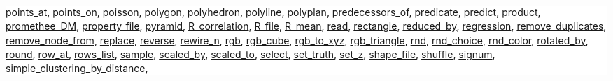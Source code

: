 [points_at](https://github.com/gama-platform/gama/wiki/Content\References\GAMLReferences\Expressions\Operators.md#points_at), [points_on](https://github.com/gama-platform/gama/wiki/Content\References\GAMLReferences\Expressions\Operators.md#points_on), [poisson](https://github.com/gama-platform/gama/wiki/Content\References\GAMLReferences\Expressions\Operators.md#poisson), [polygon](https://github.com/gama-platform/gama/wiki/Content\References\GAMLReferences\Expressions\Operators.md#polygon), [polyhedron](https://github.com/gama-platform/gama/wiki/Content\References\GAMLReferences\Expressions\Operators.md#polyhedron), [polyline](https://github.com/gama-platform/gama/wiki/Content\References\GAMLReferences\Expressions\Operators.md#polyline), [polyplan](https://github.com/gama-platform/gama/wiki/Content\References\GAMLReferences\Expressions\Operators.md#polyplan), [predecessors_of](https://github.com/gama-platform/gama/wiki/Content\References\GAMLReferences\Expressions\Operators.md#predecessors_of), [predicate](https://github.com/gama-platform/gama/wiki/Content\References\GAMLReferences\Expressions\Operators.md#predicate), [predict](https://github.com/gama-platform/gama/wiki/Content\References\GAMLReferences\Expressions\Operators.md#predict), [product](https://github.com/gama-platform/gama/wiki/Content\References\GAMLReferences\Expressions\Operators.md#product), [promethee_DM](https://github.com/gama-platform/gama/wiki/Content\References\GAMLReferences\Expressions\Operators.md#promethee_DM), [property_file](https://github.com/gama-platform/gama/wiki/Content\References\GAMLReferences\Expressions\Operators.md#property_file), [pyramid](https://github.com/gama-platform/gama/wiki/Content\References\GAMLReferences\Expressions\Operators.md#pyramid), [R_correlation](https://github.com/gama-platform/gama/wiki/Content\References\GAMLReferences\Expressions\Operators.md#R_correlation), [R_file](https://github.com/gama-platform/gama/wiki/Content\References\GAMLReferences\Expressions\Operators.md#R_file), [R_mean](https://github.com/gama-platform/gama/wiki/Content\References\GAMLReferences\Expressions\Operators.md#R_mean), [read](https://github.com/gama-platform/gama/wiki/Content\References\GAMLReferences\Expressions\Operators.md#read), [rectangle](https://github.com/gama-platform/gama/wiki/Content\References\GAMLReferences\Expressions\Operators.md#rectangle), [reduced_by](https://github.com/gama-platform/gama/wiki/Content\References\GAMLReferences\Expressions\Operators.md#reduced_by), [regression](https://github.com/gama-platform/gama/wiki/Content\References\GAMLReferences\Expressions\Operators.md#regression), [remove_duplicates](https://github.com/gama-platform/gama/wiki/Content\References\GAMLReferences\Expressions\Operators.md#remove_duplicates), [remove_node_from](https://github.com/gama-platform/gama/wiki/Content\References\GAMLReferences\Expressions\Operators.md#remove_node_from), [replace](https://github.com/gama-platform/gama/wiki/Content\References\GAMLReferences\Expressions\Operators.md#replace), [reverse](https://github.com/gama-platform/gama/wiki/Content\References\GAMLReferences\Expressions\Operators.md#reverse), [rewire_n](https://github.com/gama-platform/gama/wiki/Content\References\GAMLReferences\Expressions\Operators.md#rewire_n), [rgb](https://github.com/gama-platform/gama/wiki/Content\References\GAMLReferences\Expressions\Operators.md#rgb), [rgb_cube](https://github.com/gama-platform/gama/wiki/Content\References\GAMLReferences\Expressions\Operators.md#rgb_cube), [rgb_to_xyz](https://github.com/gama-platform/gama/wiki/Content\References\GAMLReferences\Expressions\Operators.md#rgb_to_xyz), [rgb_triangle](https://github.com/gama-platform/gama/wiki/Content\References\GAMLReferences\Expressions\Operators.md#rgb_triangle), [rnd](https://github.com/gama-platform/gama/wiki/Content\References\GAMLReferences\Expressions\Operators.md#rnd), [rnd_choice](https://github.com/gama-platform/gama/wiki/Content\References\GAMLReferences\Expressions\Operators.md#rnd_choice), [rnd_color](https://github.com/gama-platform/gama/wiki/Content\References\GAMLReferences\Expressions\Operators.md#rnd_color), [rotated_by](https://github.com/gama-platform/gama/wiki/Content\References\GAMLReferences\Expressions\Operators.md#rotated_by), [round](https://github.com/gama-platform/gama/wiki/Content\References\GAMLReferences\Expressions\Operators.md#round), [row_at](https://github.com/gama-platform/gama/wiki/Content\References\GAMLReferences\Expressions\Operators.md#row_at), [rows_list](https://github.com/gama-platform/gama/wiki/Content\References\GAMLReferences\Expressions\Operators.md#rows_list), [sample](https://github.com/gama-platform/gama/wiki/Content\References\GAMLReferences\Expressions\Operators.md#sample), [scaled_by](https://github.com/gama-platform/gama/wiki/Content\References\GAMLReferences\Expressions\Operators.md#scaled_by), [scaled_to](https://github.com/gama-platform/gama/wiki/Content\References\GAMLReferences\Expressions\Operators.md#scaled_to), [select](https://github.com/gama-platform/gama/wiki/Content\References\GAMLReferences\Expressions\Operators.md#select), [set_truth](https://github.com/gama-platform/gama/wiki/Content\References\GAMLReferences\Expressions\Operators.md#set_truth), [set_z](https://github.com/gama-platform/gama/wiki/Content\References\GAMLReferences\Expressions\Operators.md#set_z), [shape_file](https://github.com/gama-platform/gama/wiki/Content\References\GAMLReferences\Expressions\Operators.md#shape_file), [shuffle](https://github.com/gama-platform/gama/wiki/Content\References\GAMLReferences\Expressions\Operators.md#shuffle), [signum](https://github.com/gama-platform/gama/wiki/Content\References\GAMLReferences\Expressions\Operators.md#signum), [simple_clustering_by_distance](https://github.com/gama-platform/gama/wiki/Content\References\GAMLReferences\Expressions\Operators.md#simple_clustering_by_distance),